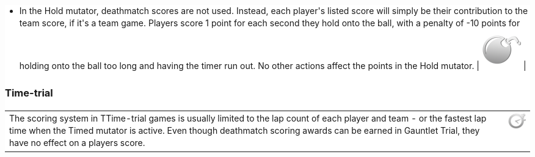  -   In the Hold mutator, deathmatch scores are not used. Instead, each player's listed score will simply be their contribution to the team score, if it's a team game. Players score 1 point for each second they hold onto the ball, with a penalty of -10 points for holding onto the ball too long and having the timer run out. No other actions affect the points in the Hold mutator.  | <img src="bomber.png" title="bomber.png" alt="bomber.png" width="64" /> |

### Time-trial

|                                                                                                                                                                                                                                                                                |                                                                                  |
|--------------------------------------------------------------------------------------------------------------------------------------------------------------------------------------------------------------------------------------------------------------------------------|----------------------------------------------------------------------------------|
| The scoring system in TTime-trial games is usually limited to the lap count of each player and team - or the fastest lap time when the Timed mutator is active. Even though deathmatch scoring awards can be earned in Gauntlet Trial, they have no effect on a players score. | <img src="racetimed.png" title="racetimed.png" alt="racetimed.png" width="64" /> |


